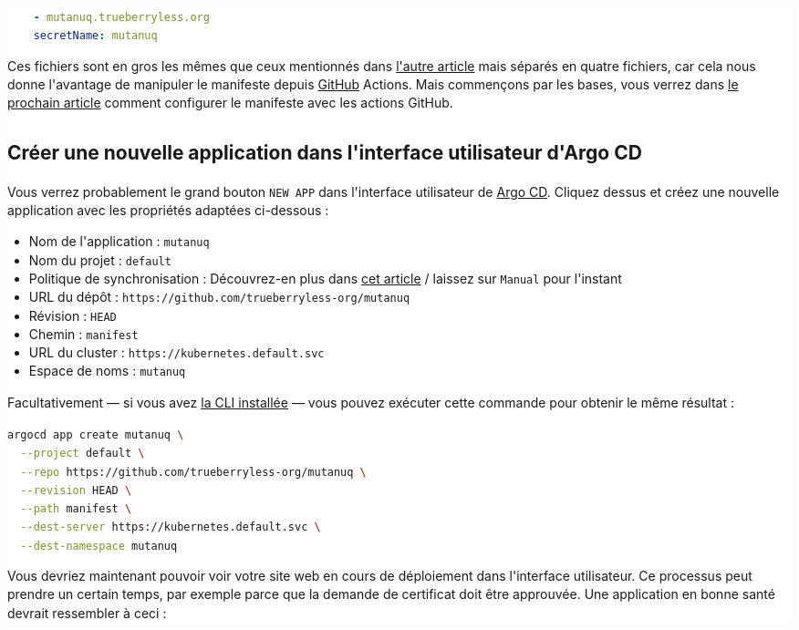   ```yaml
      - mutanuq.trueberryless.org
      secretName: mutanuq
  ```

Ces fichiers sont en gros les mêmes que ceux mentionnés dans [l'autre article](../../blog/setup-kubernetes-with-cilium-and-cloudflare#example-app-mutanuq/) mais séparés en quatre fichiers, car cela nous donne l'avantage de manipuler le manifeste depuis [GitHub](https://github.com/github) Actions. Mais commençons par les bases, vous verrez dans [le prochain article](../../blog/setup-continuous-integration-github-repository/) comment configurer le manifeste avec les actions GitHub.

## Créer une nouvelle application dans l'interface utilisateur d'Argo CD

Vous verrez probablement le grand bouton `NEW APP` dans l'interface utilisateur de [Argo CD](https://github.com/argoproj). Cliquez dessus et créez une nouvelle application avec les propriétés adaptées ci-dessous :

* Nom de l'application : `mutanuq`
* Nom du projet : `default`
* Politique de synchronisation : Découvrez-en plus dans [cet article](../../blog/setup-continuous-integration-github-repository/) / laissez sur `Manual` pour l'instant
* URL du dépôt : `https://github.com/trueberryless-org/mutanuq`
* Révision : `HEAD`
* Chemin : `manifest`
* URL du cluster : `https://kubernetes.default.svc`
* Espace de noms : `mutanuq`

Facultativement — si vous avez [la CLI installée](https://argo-cd.readthedocs.io/en/stable/cli_installation/) — vous pouvez exécuter cette commande pour obtenir le même résultat :

```bash
argocd app create mutanuq \
  --project default \
  --repo https://github.com/trueberryless-org/mutanuq \
  --revision HEAD \
  --path manifest \
  --dest-server https://kubernetes.default.svc \
  --dest-namespace mutanuq
```

Vous devriez maintenant pouvoir voir votre site web en cours de déploiement dans l'interface utilisateur. Ce processus peut prendre un certain temps, par exemple parce que la demande de certificat doit être approuvée. Une application en bonne santé devrait ressembler à ceci :
